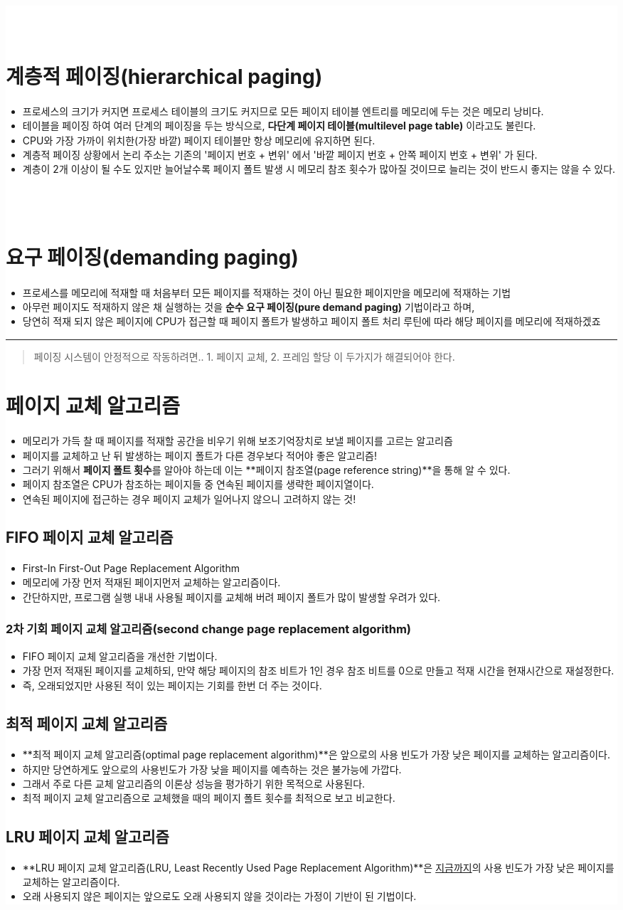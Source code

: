 <br><br>

# 계층적 페이징(hierarchical paging)
* 프로세스의 크기가 커지면 프로세스 테이블의 크기도 커지므로 모든 페이지 테이블 엔트리를 메모리에 두는 것은 메모리 낭비다.
* 테이블을 페이징 하여 여러 단계의 페이징을 두는 방식으로, **다단계 페이지 테이블(multilevel page table)** 이라고도 불린다.
* CPU와 가장 가까이 위치한(가장 바깥) 페이지 테이블만 항상 메모리에 유지하면 된다.
* 계층적 페이징 상황에서 논리 주소는 기존의 '페이지 번호 + 변위' 에서 '바깥 페이지 번호 + 안쪽 페이지 번호 + 변위' 가 된다.
* 계층이 2개 이상이 될 수도 있지만 늘어날수록 페이지 폴트 발생 시 메모리 참조 횟수가 많아질 것이므로 늘리는 것이 반드시 좋지는 않을 수 있다.

<br><br>

# 요구 페이징(demanding paging)
* 프로세스를 메모리에 적재할 때 처음부터 모든 페이지를 적재하는 것이 아닌 필요한 페이지만을 메모리에 적재하는 기법
* 아무런 페이지도 적재하지 않은 채 실행하는 것을 **순수 요구 페이징(pure demand paging)** 기법이라고 하며,
* 당연히 적재 되지 않은 페이지에 CPU가 접근할 때 페이지 폴트가 발생하고 페이지 폴트 처리 루틴에 따라 해당 페이지를 메모리에 적재하겠죠

---

> 페이징 시스템이 안정적으로 작동하려면.. 1. 페이지 교체, 2. 프레임 할당 이 두가지가 해결되어야 한다.


# 페이지 교체 알고리즘
* 메모리가 가득 찰 때 페이지를 적재할 공간을 비우기 위해 보조기억장치로 보낼 페이지를 고르는 알고리즘
* 페이지를 교체하고 난 뒤 발생하는 페이지 폴트가 다른 경우보다 적어야 좋은 알고리즘!
* 그러기 위해서 **페이지 폴트 횟수**를 알아야 하는데 이는 **페이지 참조열(page reference string)**을 통해 알 수 있다.
* 페이지 참조열은 CPU가 참조하는 페이지들 중 연속된 페이지를 생략한 페이지열이다.
* 연속된 페이지에 접근하는 경우 페이지 교체가 일어나지 않으니 고려하지 않는 것!

## FIFO 페이지 교체 알고리즘
* First-In First-Out Page Replacement Algorithm
* 메모리에 가장 먼저 적재된 페이지먼저 교체하는 알고리즘이다.
* 간단하지만, 프로그램 실행 내내 사용될 페이지를 교체해 버려 페이지 폴트가 많이 발생할 우려가 있다.

### 2차 기회 페이지 교체 알고리즘(second change page replacement algorithm)
* FIFO 페이지 교체 알고리즘을 개선한 기법이다.
* 가장 먼저 적재된 페이지를 교체하되, 만약 해당 페이지의 참조 비트가 1인 경우 참조 비트를 0으로 만들고 적재 시간을 현재시간으로 재설정한다.
* 즉, 오래되었지만 사용된 적이 있는 페이지는 기회를 한번 더 주는 것이다.

## 최적 페이지 교체 알고리즘
* **최적 페이지 교체 알고리즘(optimal page replacement algorithm)**은 앞으로의 사용 빈도가 가장 낮은 페이지를 교체하는 알고리즘이다.
* 하지만 당연하게도 앞으로의 사용빈도가 가장 낮을 페이지를 예측하는 것은 불가능에 가깝다.
* 그래서 주로 다른 교체 알고리즘의 이론상 성능을 평가하기 위한 목적으로 사용된다.
* 최적 페이지 교체 알고리즘으로 교체했을 때의 페이지 폴트 횟수를 최적으로 보고 비교한다.

## LRU 페이지 교체 알고리즘
* **LRU 페이지 교체 알고리즘(LRU, Least Recently Used Page Replacement Algorithm)**은 <u>지금까지</u>의 사용 빈도가 가장 낮은 페이지를 교체하는 알고리즘이다.
* 오래 사용되지 않은 페이지는 앞으로도 오래 사용되지 않을 것이라는 가정이 기반이 된 기법이다.
